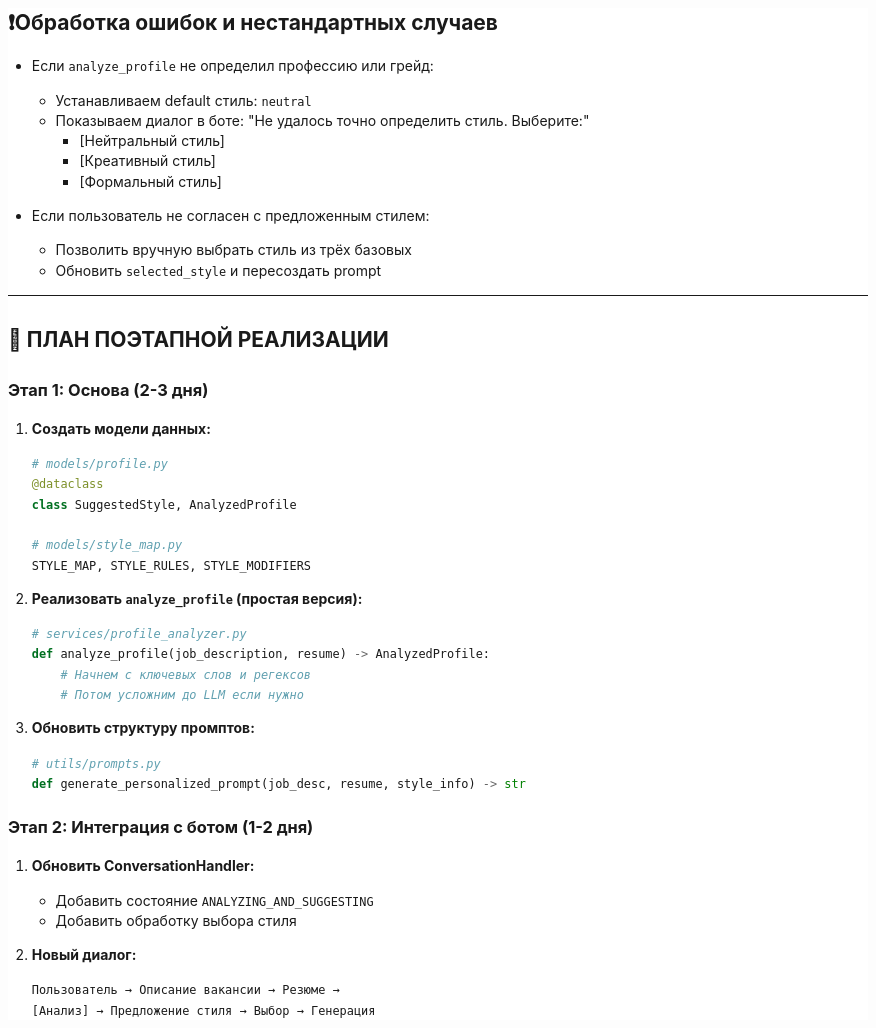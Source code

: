 
## ❗Обработка ошибок и нестандартных случаев

- Если `analyze_profile` не определил профессию или грейд:
  - Устанавливаем default стиль: `neutral`
  - Показываем диалог в боте: "Не удалось точно определить стиль. Выберите:"
    - [Нейтральный стиль]
    - [Креативный стиль]
    - [Формальный стиль]

- Если пользователь не согласен с предложенным стилем:
  - Позволить вручную выбрать стиль из трёх базовых
  - Обновить `selected_style` и пересоздать prompt

---

## 🚀 ПЛАН ПОЭТАПНОЙ РЕАЛИЗАЦИИ

### **Этап 1: Основа (2-3 дня)**
1. **Создать модели данных:**
   ```python
   # models/profile.py
   @dataclass
   class SuggestedStyle, AnalyzedProfile
   
   # models/style_map.py  
   STYLE_MAP, STYLE_RULES, STYLE_MODIFIERS
   ```

2. **Реализовать `analyze_profile` (простая версия):**
   ```python
   # services/profile_analyzer.py
   def analyze_profile(job_description, resume) -> AnalyzedProfile:
       # Начнем с ключевых слов и регексов
       # Потом усложним до LLM если нужно
   ```

3. **Обновить структуру промптов:**
   ```python
   # utils/prompts.py
   def generate_personalized_prompt(job_desc, resume, style_info) -> str
   ```

### **Этап 2: Интеграция с ботом (1-2 дня)**
1. **Обновить ConversationHandler:**
   - Добавить состояние `ANALYZING_AND_SUGGESTING`
   - Добавить обработку выбора стиля

2. **Новый диалог:**
   ```
   Пользователь → Описание вакансии → Резюме → 
   [Анализ] → Предложение стиля → Выбор → Генерация
   ```

